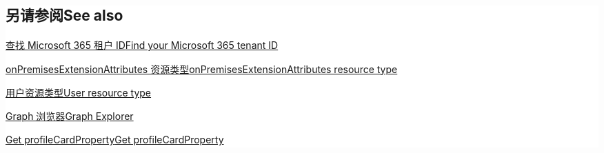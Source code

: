 ## <a name="see-also"></a><span data-ttu-id="9df0c-183">另请参阅</span><span class="sxs-lookup"><span data-stu-id="9df0c-183">See also</span></span>

[<span data-ttu-id="9df0c-184">查找 Microsoft 365 租户 ID</span><span class="sxs-lookup"><span data-stu-id="9df0c-184">Find your Microsoft 365 tenant ID</span></span>](https://docs.microsoft.com/onedrive/find-your-office-365-tenant-id)

[<span data-ttu-id="9df0c-185">onPremisesExtensionAttributes 资源类型</span><span class="sxs-lookup"><span data-stu-id="9df0c-185">onPremisesExtensionAttributes resource type</span></span>](/graph/api/resources/onpremisesextensionattributes?view=graph-rest-beta)

[<span data-ttu-id="9df0c-186">用户资源类型</span><span class="sxs-lookup"><span data-stu-id="9df0c-186">User resource type</span></span>](/graph/api/resources/user?view=graph-rest-beta)

[<span data-ttu-id="9df0c-187">Graph 浏览器</span><span class="sxs-lookup"><span data-stu-id="9df0c-187">Graph Explorer</span></span>](https://developer.microsoft.com/graph/graph-explorer)

[<span data-ttu-id="9df0c-188">Get profileCardProperty</span><span class="sxs-lookup"><span data-stu-id="9df0c-188">Get profileCardProperty</span></span>](/graph/api/profilecardproperty-get?view=graph-rest-beta)
